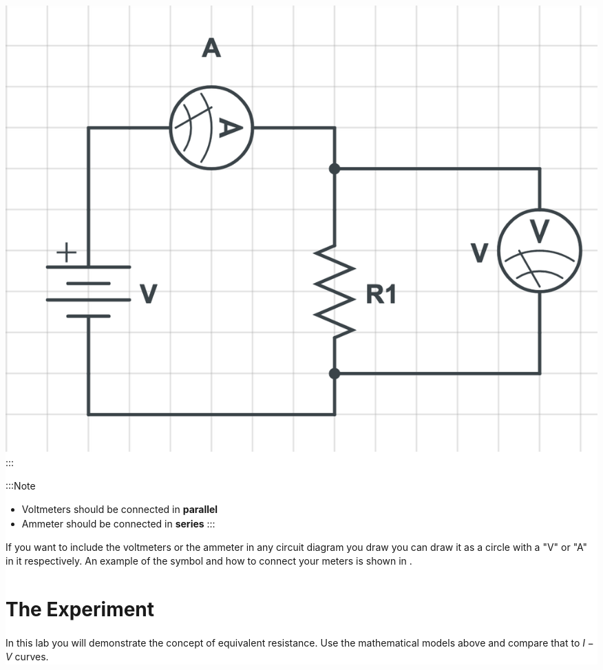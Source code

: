 ![Circuit diagram with a power supply connected to ammeter that is in series with a resistor that in parallel with a voltmeter.](imgs/Lab7/MeterDiagram.png)
:::

:::Note
- Voltmeters should be connected in **parallel**
- Ammeter should be connected in **series**
:::



If you want to include the voltmeters or the ammeter in any circuit diagram you draw you can draw it as a circle with a "V" or "A" in it respectively. An example of the symbol and how to connect your meters is shown in [](#Figure-meterDiagram).


# The Experiment

In this lab you will demonstrate the concept of equivalent resistance. Use the mathematical models above and compare that to $I-V$ curves. 
